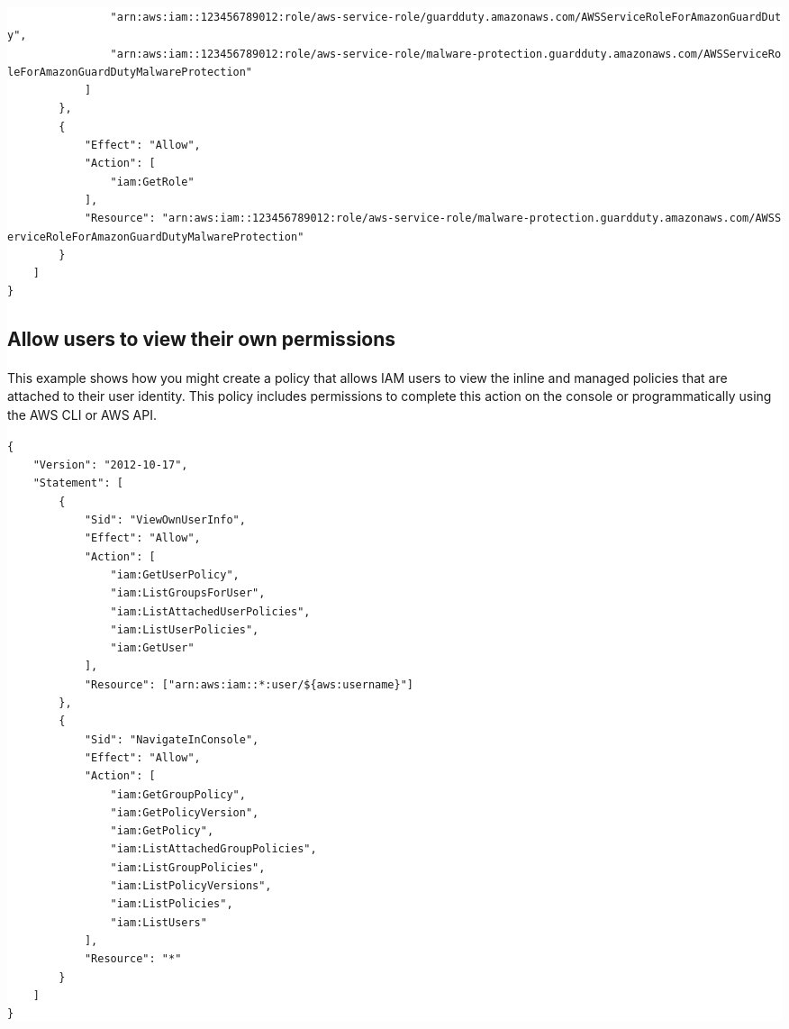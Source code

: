 ```
                "arn:aws:iam::123456789012:role/aws-service-role/guardduty.amazonaws.com/AWSServiceRoleForAmazonGuardDuty",
                "arn:aws:iam::123456789012:role/aws-service-role/malware-protection.guardduty.amazonaws.com/AWSServiceRoleForAmazonGuardDutyMalwareProtection"
            ]
        },
        {
            "Effect": "Allow",
            "Action": [
                "iam:GetRole"
            ],
            "Resource": "arn:aws:iam::123456789012:role/aws-service-role/malware-protection.guardduty.amazonaws.com/AWSServiceRoleForAmazonGuardDutyMalwareProtection"
        }
    ]
}
```

## Allow users to view their own permissions<a name="security_iam_id-based-policy-examples-view-own-permissions"></a>

This example shows how you might create a policy that allows IAM users to view the inline and managed policies that are attached to their user identity\. This policy includes permissions to complete this action on the console or programmatically using the AWS CLI or AWS API\.

```
{
    "Version": "2012-10-17",
    "Statement": [
        {
            "Sid": "ViewOwnUserInfo",
            "Effect": "Allow",
            "Action": [
                "iam:GetUserPolicy",
                "iam:ListGroupsForUser",
                "iam:ListAttachedUserPolicies",
                "iam:ListUserPolicies",
                "iam:GetUser"
            ],
            "Resource": ["arn:aws:iam::*:user/${aws:username}"]
        },
        {
            "Sid": "NavigateInConsole",
            "Effect": "Allow",
            "Action": [
                "iam:GetGroupPolicy",
                "iam:GetPolicyVersion",
                "iam:GetPolicy",
                "iam:ListAttachedGroupPolicies",
                "iam:ListGroupPolicies",
                "iam:ListPolicyVersions",
                "iam:ListPolicies",
                "iam:ListUsers"
            ],
            "Resource": "*"
        }
    ]
}
```
